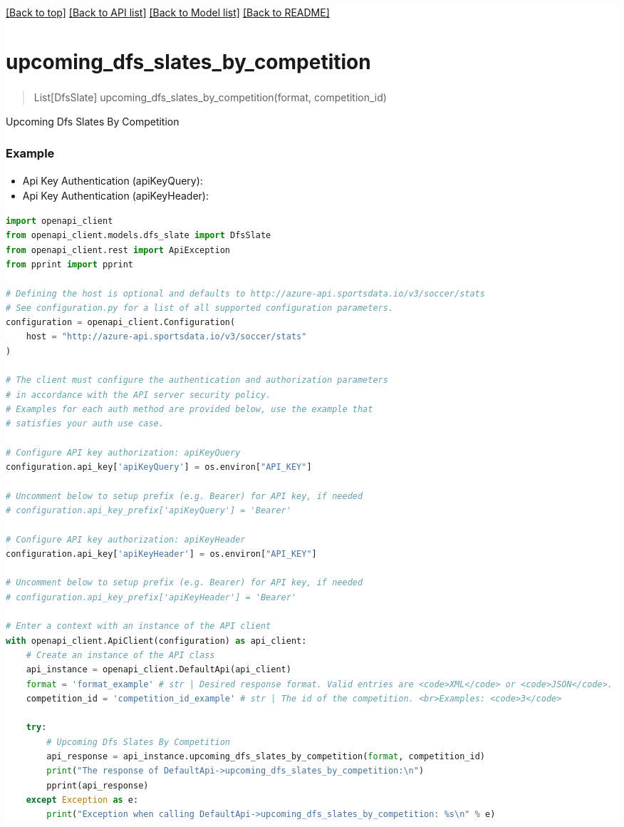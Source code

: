 [[Back to top]](#) [[Back to API list]](../README.md#documentation-for-api-endpoints) [[Back to Model list]](../README.md#documentation-for-models) [[Back to README]](../README.md)

# **upcoming_dfs_slates_by_competition**
> List[DfsSlate] upcoming_dfs_slates_by_competition(format, competition_id)

Upcoming Dfs Slates By Competition

### Example

* Api Key Authentication (apiKeyQuery):
* Api Key Authentication (apiKeyHeader):

```python
import openapi_client
from openapi_client.models.dfs_slate import DfsSlate
from openapi_client.rest import ApiException
from pprint import pprint

# Defining the host is optional and defaults to http://azure-api.sportsdata.io/v3/soccer/stats
# See configuration.py for a list of all supported configuration parameters.
configuration = openapi_client.Configuration(
    host = "http://azure-api.sportsdata.io/v3/soccer/stats"
)

# The client must configure the authentication and authorization parameters
# in accordance with the API server security policy.
# Examples for each auth method are provided below, use the example that
# satisfies your auth use case.

# Configure API key authorization: apiKeyQuery
configuration.api_key['apiKeyQuery'] = os.environ["API_KEY"]

# Uncomment below to setup prefix (e.g. Bearer) for API key, if needed
# configuration.api_key_prefix['apiKeyQuery'] = 'Bearer'

# Configure API key authorization: apiKeyHeader
configuration.api_key['apiKeyHeader'] = os.environ["API_KEY"]

# Uncomment below to setup prefix (e.g. Bearer) for API key, if needed
# configuration.api_key_prefix['apiKeyHeader'] = 'Bearer'

# Enter a context with an instance of the API client
with openapi_client.ApiClient(configuration) as api_client:
    # Create an instance of the API class
    api_instance = openapi_client.DefaultApi(api_client)
    format = 'format_example' # str | Desired response format. Valid entries are <code>XML</code> or <code>JSON</code>.
    competition_id = 'competition_id_example' # str | The id of the competition. <br>Examples: <code>3</code>

    try:
        # Upcoming Dfs Slates By Competition
        api_response = api_instance.upcoming_dfs_slates_by_competition(format, competition_id)
        print("The response of DefaultApi->upcoming_dfs_slates_by_competition:\n")
        pprint(api_response)
    except Exception as e:
        print("Exception when calling DefaultApi->upcoming_dfs_slates_by_competition: %s\n" % e)
```

